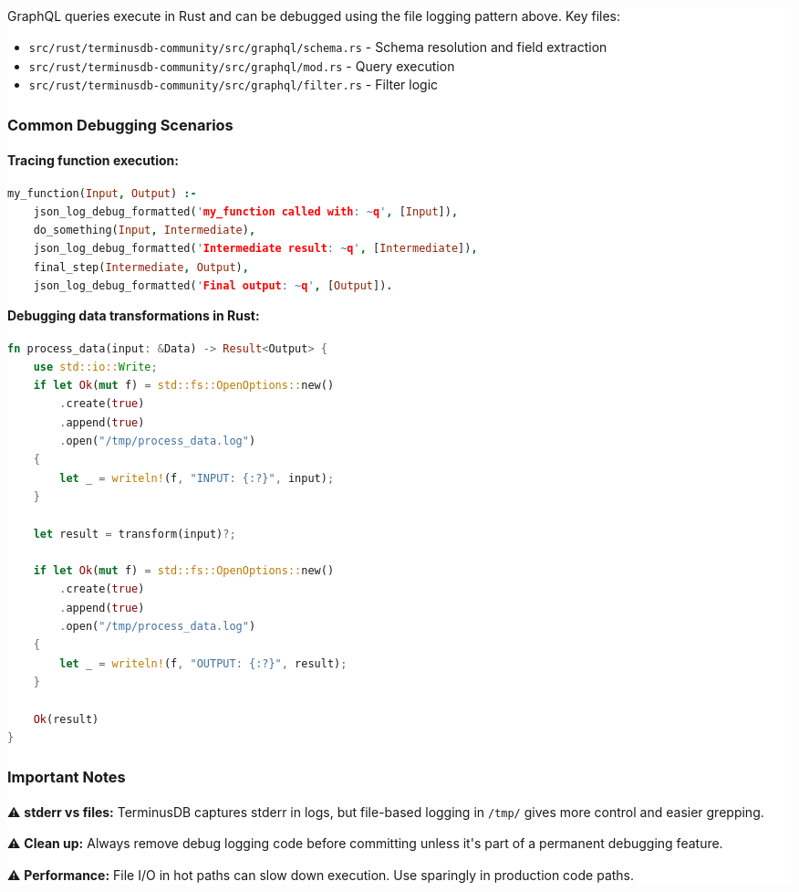 GraphQL queries execute in Rust and can be debugged using the file logging pattern above. Key files:

- `src/rust/terminusdb-community/src/graphql/schema.rs` - Schema resolution and field extraction
- `src/rust/terminusdb-community/src/graphql/mod.rs` - Query execution
- `src/rust/terminusdb-community/src/graphql/filter.rs` - Filter logic

### Common Debugging Scenarios

**Tracing function execution:**
```prolog
my_function(Input, Output) :-
    json_log_debug_formatted('my_function called with: ~q', [Input]),
    do_something(Input, Intermediate),
    json_log_debug_formatted('Intermediate result: ~q', [Intermediate]),
    final_step(Intermediate, Output),
    json_log_debug_formatted('Final output: ~q', [Output]).
```

**Debugging data transformations in Rust:**
```rust
fn process_data(input: &Data) -> Result<Output> {
    use std::io::Write;
    if let Ok(mut f) = std::fs::OpenOptions::new()
        .create(true)
        .append(true)
        .open("/tmp/process_data.log")
    {
        let _ = writeln!(f, "INPUT: {:?}", input);
    }
    
    let result = transform(input)?;
    
    if let Ok(mut f) = std::fs::OpenOptions::new()
        .create(true)
        .append(true)
        .open("/tmp/process_data.log")
    {
        let _ = writeln!(f, "OUTPUT: {:?}", result);
    }
    
    Ok(result)
}
```

### Important Notes

⚠️ **stderr vs files:** TerminusDB captures stderr in logs, but file-based logging in `/tmp/` gives more control and easier grepping.

⚠️ **Clean up:** Always remove debug logging code before committing unless it's part of a permanent debugging feature.

⚠️ **Performance:** File I/O in hot paths can slow down execution. Use sparingly in production code paths.
